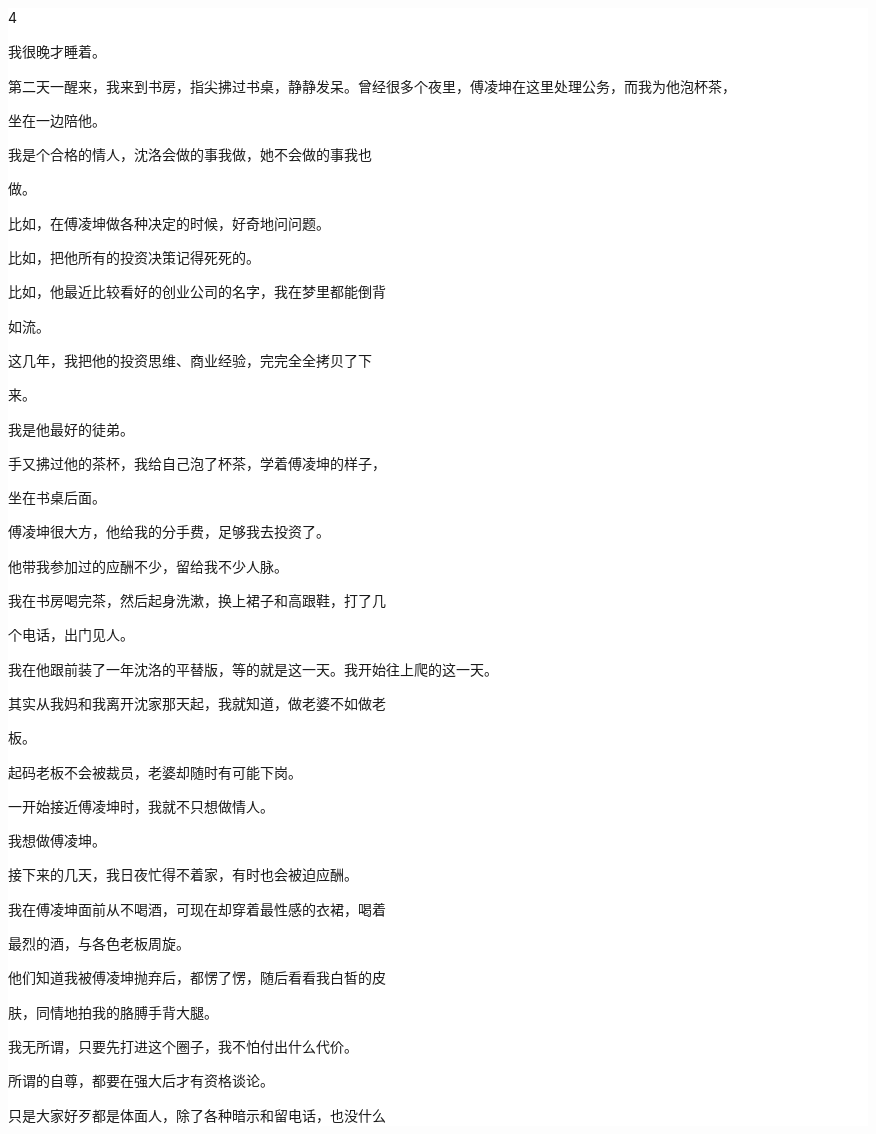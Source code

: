 4

我很晚才睡着。

第二天一醒来，我来到书房，指尖拂过书桌，静静发呆。曾经很多个夜里，傅凌坤在这里处理公务，而我为他泡杯茶，

坐在一边陪他。

我是个合格的情人，沈洛会做的事我做，她不会做的事我也

做。

比如，在傅凌坤做各种决定的时候，好奇地问问题。

比如，把他所有的投资决策记得死死的。

比如，他最近比较看好的创业公司的名字，我在梦里都能倒背

如流。

这几年，我把他的投资思维、商业经验，完完全全拷贝了下

来。

我是他最好的徒弟。

手又拂过他的茶杯，我给自己泡了杯茶，学着傅凌坤的样子，

坐在书桌后面。

傅凌坤很大方，他给我的分手费，足够我去投资了。

他带我参加过的应酬不少，留给我不少人脉。

我在书房喝完茶，然后起身洗漱，换上裙子和高跟鞋，打了几

个电话，出门见人。

我在他跟前装了一年沈洛的平替版，等的就是这一天。我开始往上爬的这一天。

其实从我妈和我离开沈家那天起，我就知道，做老婆不如做老

板。

起码老板不会被裁员，老婆却随时有可能下岗。

一开始接近傅凌坤时，我就不只想做情人。

我想做傅凌坤。

接下来的几天，我日夜忙得不着家，有时也会被迫应酬。

我在傅凌坤面前从不喝酒，可现在却穿着最性感的衣裙，喝着

最烈的酒，与各色老板周旋。

他们知道我被傅凌坤抛弃后，都愣了愣，随后看看我白皙的皮

肤，同情地拍我的胳膊手背大腿。

我无所谓，只要先打进这个圈子，我不怕付出什么代价。

所谓的自尊，都要在强大后才有资格谈论。

只是大家好歹都是体面人，除了各种暗示和留电话，也没什么
